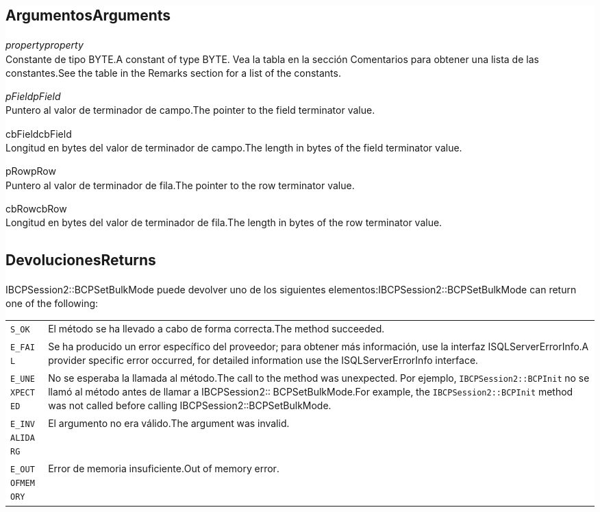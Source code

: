 ## <a name="arguments"></a><span data-ttu-id="5467c-106">Argumentos</span><span class="sxs-lookup"><span data-stu-id="5467c-106">Arguments</span></span>  
 <span data-ttu-id="5467c-107">*property*</span><span class="sxs-lookup"><span data-stu-id="5467c-107">*property*</span></span>  
 <span data-ttu-id="5467c-108">Constante de tipo BYTE.</span><span class="sxs-lookup"><span data-stu-id="5467c-108">A constant of type BYTE.</span></span> <span data-ttu-id="5467c-109">Vea la tabla en la sección Comentarios para obtener una lista de las constantes.</span><span class="sxs-lookup"><span data-stu-id="5467c-109">See the table in the Remarks section for a list of the constants.</span></span>  
  
 <span data-ttu-id="5467c-110">*pField*</span><span class="sxs-lookup"><span data-stu-id="5467c-110">*pField*</span></span>  
 <span data-ttu-id="5467c-111">Puntero al valor de terminador de campo.</span><span class="sxs-lookup"><span data-stu-id="5467c-111">The pointer to the field terminator value.</span></span>  
  
 <span data-ttu-id="5467c-112">cbField</span><span class="sxs-lookup"><span data-stu-id="5467c-112">cbField</span></span>  
 <span data-ttu-id="5467c-113">Longitud en bytes del valor de terminador de campo.</span><span class="sxs-lookup"><span data-stu-id="5467c-113">The length in bytes of the field terminator value.</span></span>  
  
 <span data-ttu-id="5467c-114">pRow</span><span class="sxs-lookup"><span data-stu-id="5467c-114">pRow</span></span>  
 <span data-ttu-id="5467c-115">Puntero al valor de terminador de fila.</span><span class="sxs-lookup"><span data-stu-id="5467c-115">The pointer to the row terminator value.</span></span>  
  
 <span data-ttu-id="5467c-116">cbRow</span><span class="sxs-lookup"><span data-stu-id="5467c-116">cbRow</span></span>  
 <span data-ttu-id="5467c-117">Longitud en bytes del valor de terminador de fila.</span><span class="sxs-lookup"><span data-stu-id="5467c-117">The length in bytes of the row terminator value.</span></span>  
  
## <a name="returns"></a><span data-ttu-id="5467c-118">Devoluciones</span><span class="sxs-lookup"><span data-stu-id="5467c-118">Returns</span></span>  
 <span data-ttu-id="5467c-119">IBCPSession2::BCPSetBulkMode puede devolver uno de los siguientes elementos:</span><span class="sxs-lookup"><span data-stu-id="5467c-119">IBCPSession2::BCPSetBulkMode can return one of the following:</span></span>  
  
|||  
|-|-|  
|`S_OK`|<span data-ttu-id="5467c-120">El método se ha llevado a cabo de forma correcta.</span><span class="sxs-lookup"><span data-stu-id="5467c-120">The method succeeded.</span></span>|  
|`E_FAIL`|<span data-ttu-id="5467c-121">Se ha producido un error específico del proveedor; para obtener más información, use la interfaz ISQLServerErrorInfo.</span><span class="sxs-lookup"><span data-stu-id="5467c-121">A provider specific error occurred, for detailed information use the ISQLServerErrorInfo interface.</span></span>|  
|`E_UNEXPECTED`|<span data-ttu-id="5467c-122">No se esperaba la llamada al método.</span><span class="sxs-lookup"><span data-stu-id="5467c-122">The call to the method was unexpected.</span></span> <span data-ttu-id="5467c-123">Por ejemplo, `IBCPSession2::BCPInit` no se llamó al método antes de llamar a IBCPSession2:: BCPSetBulkMode.</span><span class="sxs-lookup"><span data-stu-id="5467c-123">For example, the `IBCPSession2::BCPInit` method was not called before calling IBCPSession2::BCPSetBulkMode.</span></span>|  
|`E_INVALIDARG`|<span data-ttu-id="5467c-124">El argumento no era válido.</span><span class="sxs-lookup"><span data-stu-id="5467c-124">The argument was invalid.</span></span>|  
|`E_OUTOFMEMORY`|<span data-ttu-id="5467c-125">Error de memoria insuficiente.</span><span class="sxs-lookup"><span data-stu-id="5467c-125">Out of memory error.</span></span>|  
  